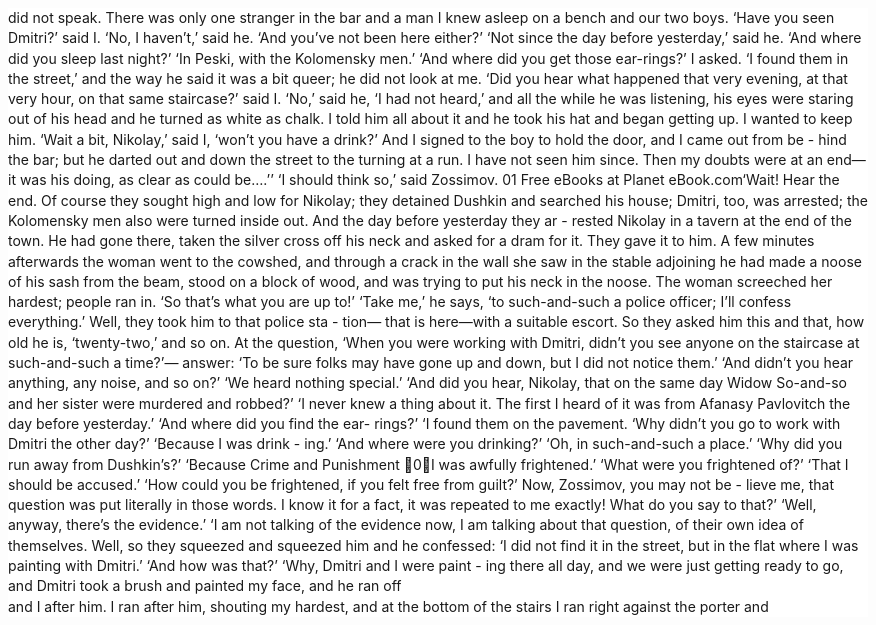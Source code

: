 did not speak. There was only one stranger in the bar and a 
man I knew asleep on a bench and our two boys. ‘Have you 
seen Dmitri?’ said I. ‘No, I haven’t,’ said he. ‘And you’ve not 
been here either?’ ‘Not since the day before yesterday,’ said 
he. ‘And where did you sleep last night?’ ‘In Peski, with the 
Kolomensky men.’ ‘And where did you get those ear-rings?’ 
I asked. ‘I found them in the street,’ and the way he said it 
was a bit queer; he did not look at me. ‘Did you hear what 
happened that very evening, at that very hour, on that same 
staircase?’ said I. ‘No,’ said he, ‘I had not heard,’ and all the 
while he was listening, his eyes were staring out of his head 
and he turned as white as chalk. I told him all about it and 
he took his hat and began getting up. I wanted to keep him. 
‘Wait a bit, Nikolay,’ said I, ‘won’t you have a drink?’ And I 
signed to the boy to hold the door, and I came out from be -
hind the bar; but he darted out and down the street to the 
turning at a run. I have not seen him since. Then my doubts 
were at an end—it was his doing, as clear as could be….’’
‘I should think so,’ said Zossimov.
01 Free eBooks at Planet eBook.com‘Wait! Hear the end. Of course they sought high and low 
for Nikolay; they detained Dushkin and searched his house; 
Dmitri, too, was arrested; the Kolomensky men also were 
turned inside out. And the day before yesterday they ar -
rested Nikolay in a tavern at the end of the town. He had 
gone there, taken the silver cross off his neck and asked for 
a dram for it. They gave it to him. A few minutes afterwards 
the woman went to the cowshed, and through a crack in the 
wall she saw in the stable adjoining he had made a noose of 
his sash from the beam, stood on a block of wood, and was 
trying to put his neck in the noose. The woman screeched 
her hardest; people ran in. ‘So that’s what you are up to!’ 
‘Take me,’ he says, ‘to such-and-such a police officer; I’ll 
confess everything.’ Well, they took him to that police sta -
tion— that is here—with a suitable escort. So they asked 
him this and that, how old he is, ‘twenty-two,’ and so on. At 
the question, ‘When you were working with Dmitri, didn’t 
you see anyone on the staircase at such-and-such a time?’—
answer: ‘To be sure folks may have gone up and down, but 
I did not notice them.’ ‘And didn’t you hear anything, any 
noise, and so on?’ ‘We heard nothing special.’ ‘And did you 
hear, Nikolay, that on the same day Widow So-and-so and 
her sister were murdered and robbed?’ ‘I never knew a thing 
about it. The first I heard of it was from Afanasy Pavlovitch 
the day before yesterday.’ ‘And where did you find the ear-
rings?’ ‘I found them on the pavement. ‘Why didn’t you go 
to work with Dmitri the other day?’ ‘Because I was drink -
ing.’ ‘And where were you drinking?’ ‘Oh, in such-and-such 
a place.’ ‘Why did you run away from Dushkin’s?’ ‘Because
Crime and Punishment 0I was awfully frightened.’ ‘What were you frightened of?’ 
‘That I should be accused.’ ‘How could you be frightened, if 
you felt free from guilt?’ Now, Zossimov, you may not be -
lieve me, that question was put literally in those words. I 
know it for a fact, it was repeated to me exactly! What do 
you say to that?’
‘Well, anyway, there’s the evidence.’
‘I am not talking of the evidence now, I am talking about 
that question, of their own idea of themselves. Well, so they 
squeezed and squeezed him and he confessed: ‘I did not 
find it in the street, but in the flat where I was painting with 
Dmitri.’ ‘And how was that?’ ‘Why, Dmitri and I were paint -
ing there all day, and we were just getting ready to go, and 
Dmitri took a brush and painted my face, and he ran off  
and I after him. I ran after him, shouting my hardest, and 
at the bottom of the stairs I ran right against the porter and 